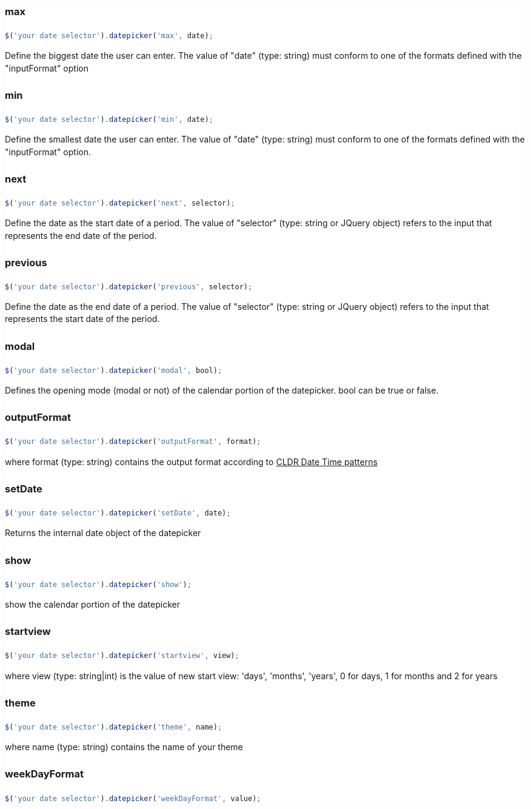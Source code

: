 ### max
```javascript
$('your date selector').datepicker('max', date);
```
Define the biggest date the user can enter. The value of "date" (type: string) must conform to one of the formats defined with the "inputFormat" option
### min
```javascript
$('your date selector').datepicker('min', date);
```
Define the smallest date the user can enter. The value of "date" (type: string) must conform to one of the formats defined with the "inputFormat" option.
### next
```javascript
$('your date selector').datepicker('next', selector);
```
Define the date as the start date of a period. The value of "selector" (type: string or JQuery object) refers to the input that represents the end date of the period.
### previous
```javascript
$('your date selector').datepicker('previous', selector);
```
Define the date as the end date of a period. The value of "selector" (type: string or JQuery object) refers to the input that represents the start date of the period.
### modal
```javascript
$('your date selector').datepicker('modal', bool);
```
Defines the opening mode (modal or not) of the calendar portion of the datepicker. bool can be true or false.
### outputFormat
```javascript
$('your date selector').datepicker('outputFormat', format);
```
where format (type: string) contains the output format according to [CLDR Date Time patterns](http://cldr.unicode.org/translation/date-time)
### setDate
```javascript
$('your date selector').datepicker('setDate', date);
```
Returns the internal date object of the datepicker
### show
```javascript
$('your date selector').datepicker('show');
```
show the calendar portion of the datepicker
### startview
```javascript
$('your date selector').datepicker('startview', view);
```
where view (type: string|int) is the value of new start view: 'days', 'months', 'years', 0 for days, 1 for months and 2 for years
### theme
```javascript
$('your date selector').datepicker('theme', name);
```
where name (type: string) contains the name of your theme
### weekDayFormat
```javascript
$('your date selector').datepicker('weekDayFormat', value);
```